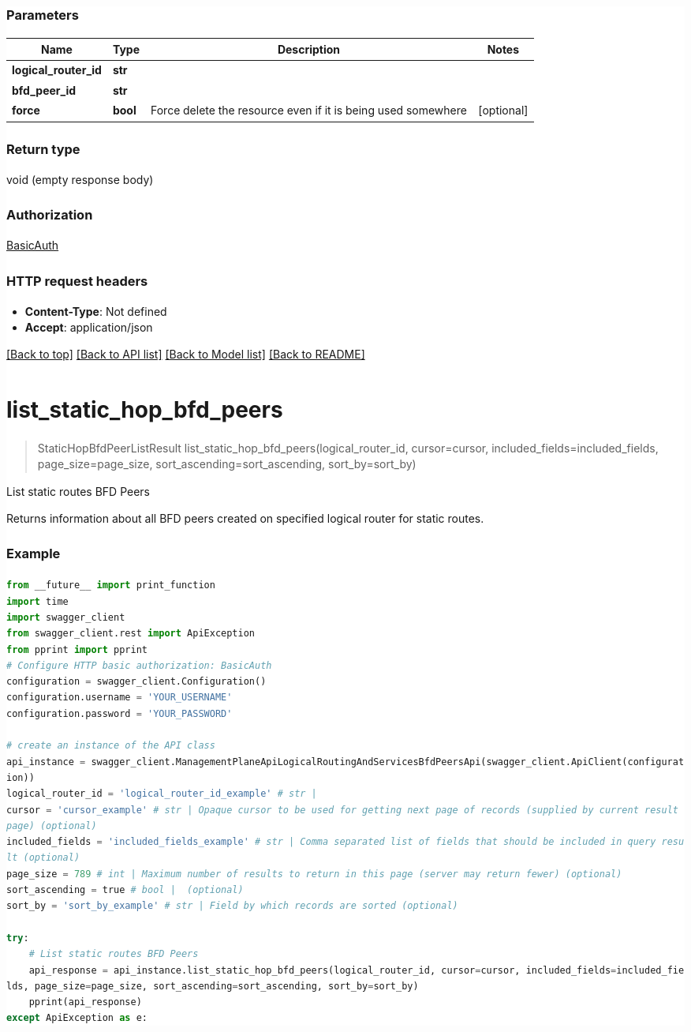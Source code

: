 ### Parameters

Name | Type | Description  | Notes
------------- | ------------- | ------------- | -------------
 **logical_router_id** | **str**|  | 
 **bfd_peer_id** | **str**|  | 
 **force** | **bool**| Force delete the resource even if it is being used somewhere  | [optional] 

### Return type

void (empty response body)

### Authorization

[BasicAuth](../README.md#BasicAuth)

### HTTP request headers

 - **Content-Type**: Not defined
 - **Accept**: application/json

[[Back to top]](#) [[Back to API list]](../README.md#documentation-for-api-endpoints) [[Back to Model list]](../README.md#documentation-for-models) [[Back to README]](../README.md)

# **list_static_hop_bfd_peers**
> StaticHopBfdPeerListResult list_static_hop_bfd_peers(logical_router_id, cursor=cursor, included_fields=included_fields, page_size=page_size, sort_ascending=sort_ascending, sort_by=sort_by)

List static routes BFD Peers

Returns information about all BFD peers created on specified logical router for static routes. 

### Example
```python
from __future__ import print_function
import time
import swagger_client
from swagger_client.rest import ApiException
from pprint import pprint
# Configure HTTP basic authorization: BasicAuth
configuration = swagger_client.Configuration()
configuration.username = 'YOUR_USERNAME'
configuration.password = 'YOUR_PASSWORD'

# create an instance of the API class
api_instance = swagger_client.ManagementPlaneApiLogicalRoutingAndServicesBfdPeersApi(swagger_client.ApiClient(configuration))
logical_router_id = 'logical_router_id_example' # str | 
cursor = 'cursor_example' # str | Opaque cursor to be used for getting next page of records (supplied by current result page) (optional)
included_fields = 'included_fields_example' # str | Comma separated list of fields that should be included in query result (optional)
page_size = 789 # int | Maximum number of results to return in this page (server may return fewer) (optional)
sort_ascending = true # bool |  (optional)
sort_by = 'sort_by_example' # str | Field by which records are sorted (optional)

try:
    # List static routes BFD Peers
    api_response = api_instance.list_static_hop_bfd_peers(logical_router_id, cursor=cursor, included_fields=included_fields, page_size=page_size, sort_ascending=sort_ascending, sort_by=sort_by)
    pprint(api_response)
except ApiException as e:
```